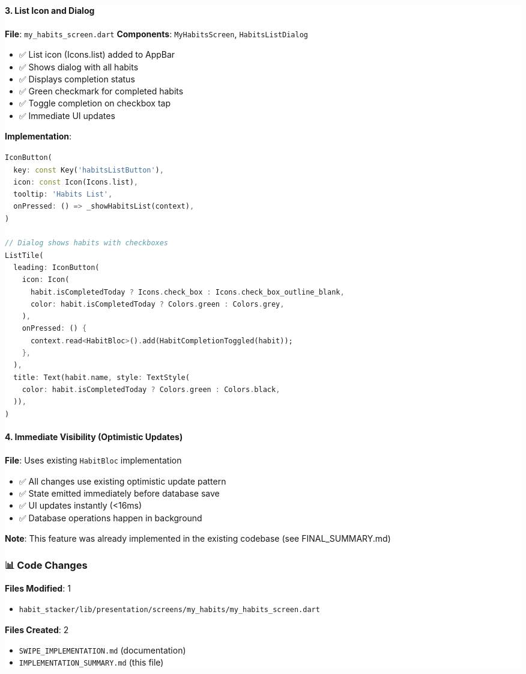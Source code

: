 #### 3. List Icon and Dialog
**File**: `my_habits_screen.dart`
**Components**: `MyHabitsScreen`, `HabitsListDialog`

- ✅ List icon (Icons.list) added to AppBar
- ✅ Shows dialog with all habits
- ✅ Displays completion status
- ✅ Green checkmark for completed habits
- ✅ Toggle completion on checkbox tap
- ✅ Immediate UI updates

**Implementation**:
```dart
IconButton(
  key: const Key('habitsListButton'),
  icon: const Icon(Icons.list),
  tooltip: 'Habits List',
  onPressed: () => _showHabitsList(context),
)

// Dialog shows habits with checkboxes
ListTile(
  leading: IconButton(
    icon: Icon(
      habit.isCompletedToday ? Icons.check_box : Icons.check_box_outline_blank,
      color: habit.isCompletedToday ? Colors.green : Colors.grey,
    ),
    onPressed: () {
      context.read<HabitBloc>().add(HabitCompletionToggled(habit));
    },
  ),
  title: Text(habit.name, style: TextStyle(
    color: habit.isCompletedToday ? Colors.green : Colors.black,
  )),
)
```

#### 4. Immediate Visibility (Optimistic Updates)
**File**: Uses existing `HabitBloc` implementation

- ✅ All changes use existing optimistic update pattern
- ✅ State emitted immediately before database save
- ✅ UI updates instantly (<16ms)
- ✅ Database operations happen in background

**Note**: This feature was already implemented in the existing codebase (see FINAL_SUMMARY.md)

### 📊 Code Changes

**Files Modified**: 1
- `habit_stacker/lib/presentation/screens/my_habits/my_habits_screen.dart`

**Files Created**: 2
- `SWIPE_IMPLEMENTATION.md` (documentation)
- `IMPLEMENTATION_SUMMARY.md` (this file)
